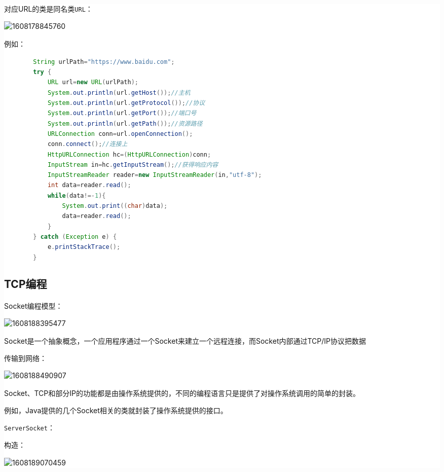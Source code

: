 

对应URL的类是同名类`URL`：

![1608178845760](D:/上课/网课/文档/JavaSE/image/c9e3a84e-9871-4700-80ce-605ee70a572a.png)

例如：

```java
		String urlPath="https://www.baidu.com";
		try {
			URL url=new URL(urlPath);
			System.out.println(url.getHost());//主机
			System.out.println(url.getProtocol());//协议
			System.out.println(url.getPort());//端口号
			System.out.println(url.getPath());//资源路径
			URLConnection conn=url.openConnection();
			conn.connect();//连接上
			HttpURLConnection hc=(HttpURLConnection)conn;
			InputStream in=hc.getInputStream();//获得响应内容
			InputStreamReader reader=new InputStreamReader(in,"utf-8");
			int data=reader.read();
			while(data!=-1){
				System.out.print((char)data);
				data=reader.read();
			}
		} catch (Exception e) {
			e.printStackTrace();
		}
```



## TCP编程

Socket编程模型：

![1608188395477](D:/上课/网课/文档/JavaSE/image/9d53ddfa-396c-4210-96bc-8e23e37ce69a.png)



Socket是一个抽象概念，一个应用程序通过一个Socket来建立一个远程连接，而Socket内部通过TCP/IP协议把数据

传输到网络：

![1608188490907](D:/上课/网课/文档/JavaSE/image/4d1ae8c7-5f2d-43a9-8d18-2923efb6b0d7.png)

Socket、TCP和部分IP的功能都是由操作系统提供的，不同的编程语言只是提供了对操作系统调用的简单的封装。

例如，Java提供的几个Socket相关的类就封装了操作系统提供的接口。

`ServerSocket`：

构造：

![1608189070459](D:/上课/网课/文档/JavaSE/image/7d55f60a-2ee5-4aae-9803-617c26a4e261.png)
